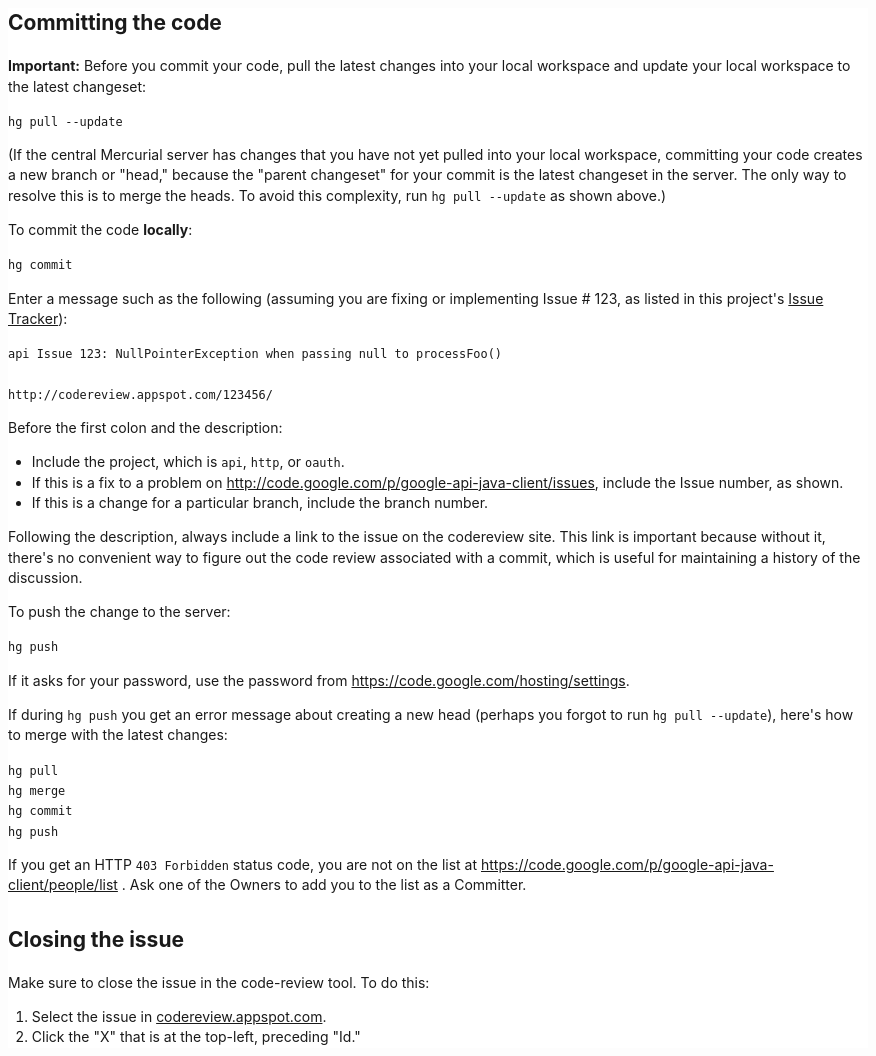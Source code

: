 ## Committing the code ##

**Important:** Before you commit your code, pull the latest changes into your local workspace and update your local workspace to the latest changeset:

```
hg pull --update
```

(If the central Mercurial server has changes that you have not yet pulled into your local workspace, committing your code creates a new branch or "head," because the "parent changeset" for your commit is the latest changeset in the server. The only way to resolve this is to merge the heads. To avoid this complexity, run `hg pull --update` as shown above.)

To commit the code **locally**:
```
hg commit
```

Enter a message such as the following (assuming you are fixing or implementing Issue # 123, as listed in this project's [Issue Tracker](https://code.google.com/p/google-api-java-client/issues/list)):

```
api Issue 123: NullPointerException when passing null to processFoo()

http://codereview.appspot.com/123456/
```

Before the first colon and the description:

  * Include the project, which is `api`, `http`, or `oauth`.
  * If this is a fix to a problem on http://code.google.com/p/google-api-java-client/issues, include the Issue number, as shown.
  * If this is a change for a particular branch, include the branch number.

Following the description, always include a link to the issue on the codereview site. This link is important because without it, there's no convenient way to figure out the code review associated with a commit, which is useful for maintaining a history of the discussion.

To push the change to the server:

```
hg push
```

If it asks for your password, use the password from https://code.google.com/hosting/settings.

If during `hg push` you get an error message about creating a new head (perhaps you forgot to run `hg pull --update`), here's how to merge with the latest changes:
```
hg pull
hg merge
hg commit
hg push
```

If you get an HTTP `403 Forbidden` status code, you are not on the list at https://code.google.com/p/google-api-java-client/people/list .  Ask one of the Owners to add you to the list as a Committer.

## Closing the issue ##

Make sure to close the issue in the code-review tool. To do this:
  1. Select the issue in [codereview.appspot.com](http://codereview.appspot.com).
  1. Click the "X" that is at the top-left, preceding "Id."